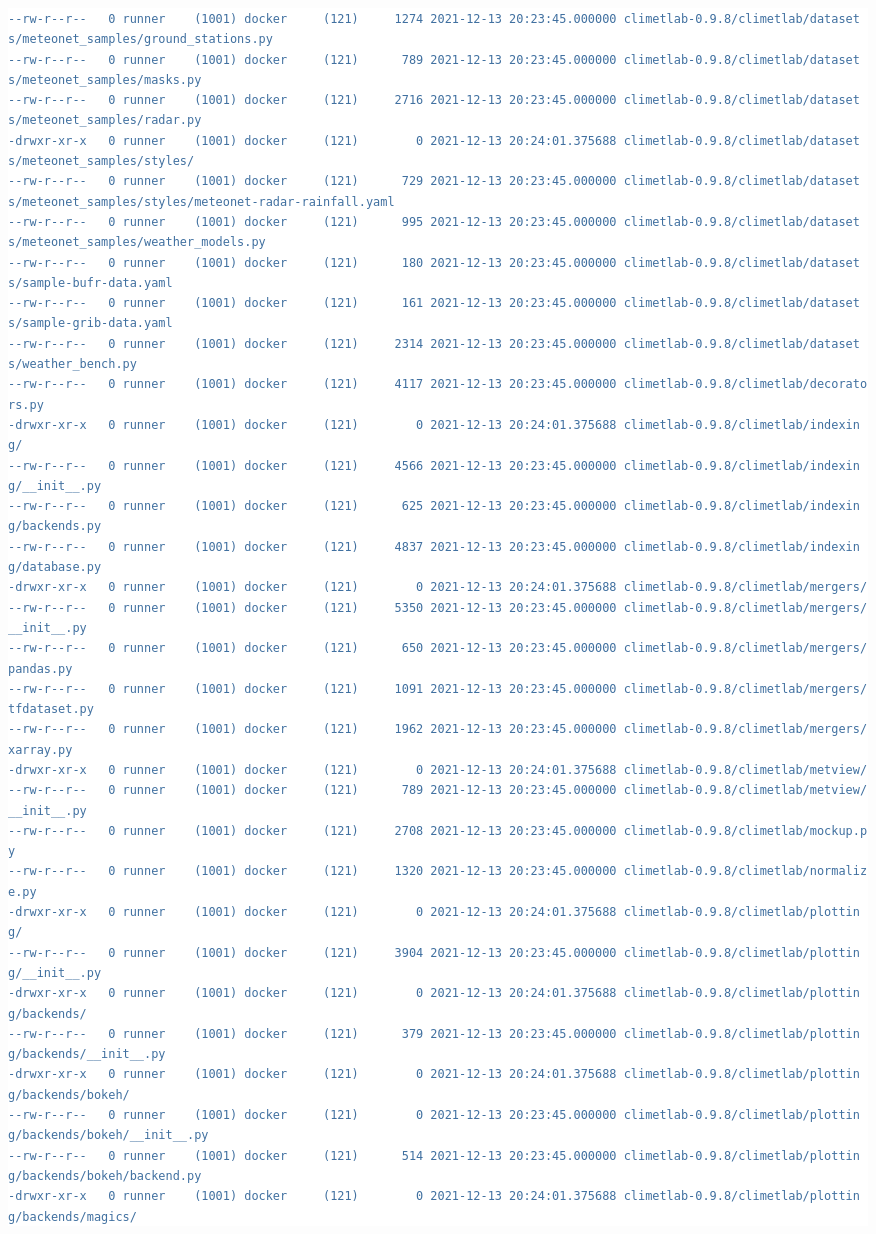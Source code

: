```diff
--rw-r--r--   0 runner    (1001) docker     (121)     1274 2021-12-13 20:23:45.000000 climetlab-0.9.8/climetlab/datasets/meteonet_samples/ground_stations.py
--rw-r--r--   0 runner    (1001) docker     (121)      789 2021-12-13 20:23:45.000000 climetlab-0.9.8/climetlab/datasets/meteonet_samples/masks.py
--rw-r--r--   0 runner    (1001) docker     (121)     2716 2021-12-13 20:23:45.000000 climetlab-0.9.8/climetlab/datasets/meteonet_samples/radar.py
-drwxr-xr-x   0 runner    (1001) docker     (121)        0 2021-12-13 20:24:01.375688 climetlab-0.9.8/climetlab/datasets/meteonet_samples/styles/
--rw-r--r--   0 runner    (1001) docker     (121)      729 2021-12-13 20:23:45.000000 climetlab-0.9.8/climetlab/datasets/meteonet_samples/styles/meteonet-radar-rainfall.yaml
--rw-r--r--   0 runner    (1001) docker     (121)      995 2021-12-13 20:23:45.000000 climetlab-0.9.8/climetlab/datasets/meteonet_samples/weather_models.py
--rw-r--r--   0 runner    (1001) docker     (121)      180 2021-12-13 20:23:45.000000 climetlab-0.9.8/climetlab/datasets/sample-bufr-data.yaml
--rw-r--r--   0 runner    (1001) docker     (121)      161 2021-12-13 20:23:45.000000 climetlab-0.9.8/climetlab/datasets/sample-grib-data.yaml
--rw-r--r--   0 runner    (1001) docker     (121)     2314 2021-12-13 20:23:45.000000 climetlab-0.9.8/climetlab/datasets/weather_bench.py
--rw-r--r--   0 runner    (1001) docker     (121)     4117 2021-12-13 20:23:45.000000 climetlab-0.9.8/climetlab/decorators.py
-drwxr-xr-x   0 runner    (1001) docker     (121)        0 2021-12-13 20:24:01.375688 climetlab-0.9.8/climetlab/indexing/
--rw-r--r--   0 runner    (1001) docker     (121)     4566 2021-12-13 20:23:45.000000 climetlab-0.9.8/climetlab/indexing/__init__.py
--rw-r--r--   0 runner    (1001) docker     (121)      625 2021-12-13 20:23:45.000000 climetlab-0.9.8/climetlab/indexing/backends.py
--rw-r--r--   0 runner    (1001) docker     (121)     4837 2021-12-13 20:23:45.000000 climetlab-0.9.8/climetlab/indexing/database.py
-drwxr-xr-x   0 runner    (1001) docker     (121)        0 2021-12-13 20:24:01.375688 climetlab-0.9.8/climetlab/mergers/
--rw-r--r--   0 runner    (1001) docker     (121)     5350 2021-12-13 20:23:45.000000 climetlab-0.9.8/climetlab/mergers/__init__.py
--rw-r--r--   0 runner    (1001) docker     (121)      650 2021-12-13 20:23:45.000000 climetlab-0.9.8/climetlab/mergers/pandas.py
--rw-r--r--   0 runner    (1001) docker     (121)     1091 2021-12-13 20:23:45.000000 climetlab-0.9.8/climetlab/mergers/tfdataset.py
--rw-r--r--   0 runner    (1001) docker     (121)     1962 2021-12-13 20:23:45.000000 climetlab-0.9.8/climetlab/mergers/xarray.py
-drwxr-xr-x   0 runner    (1001) docker     (121)        0 2021-12-13 20:24:01.375688 climetlab-0.9.8/climetlab/metview/
--rw-r--r--   0 runner    (1001) docker     (121)      789 2021-12-13 20:23:45.000000 climetlab-0.9.8/climetlab/metview/__init__.py
--rw-r--r--   0 runner    (1001) docker     (121)     2708 2021-12-13 20:23:45.000000 climetlab-0.9.8/climetlab/mockup.py
--rw-r--r--   0 runner    (1001) docker     (121)     1320 2021-12-13 20:23:45.000000 climetlab-0.9.8/climetlab/normalize.py
-drwxr-xr-x   0 runner    (1001) docker     (121)        0 2021-12-13 20:24:01.375688 climetlab-0.9.8/climetlab/plotting/
--rw-r--r--   0 runner    (1001) docker     (121)     3904 2021-12-13 20:23:45.000000 climetlab-0.9.8/climetlab/plotting/__init__.py
-drwxr-xr-x   0 runner    (1001) docker     (121)        0 2021-12-13 20:24:01.375688 climetlab-0.9.8/climetlab/plotting/backends/
--rw-r--r--   0 runner    (1001) docker     (121)      379 2021-12-13 20:23:45.000000 climetlab-0.9.8/climetlab/plotting/backends/__init__.py
-drwxr-xr-x   0 runner    (1001) docker     (121)        0 2021-12-13 20:24:01.375688 climetlab-0.9.8/climetlab/plotting/backends/bokeh/
--rw-r--r--   0 runner    (1001) docker     (121)        0 2021-12-13 20:23:45.000000 climetlab-0.9.8/climetlab/plotting/backends/bokeh/__init__.py
--rw-r--r--   0 runner    (1001) docker     (121)      514 2021-12-13 20:23:45.000000 climetlab-0.9.8/climetlab/plotting/backends/bokeh/backend.py
-drwxr-xr-x   0 runner    (1001) docker     (121)        0 2021-12-13 20:24:01.375688 climetlab-0.9.8/climetlab/plotting/backends/magics/
```